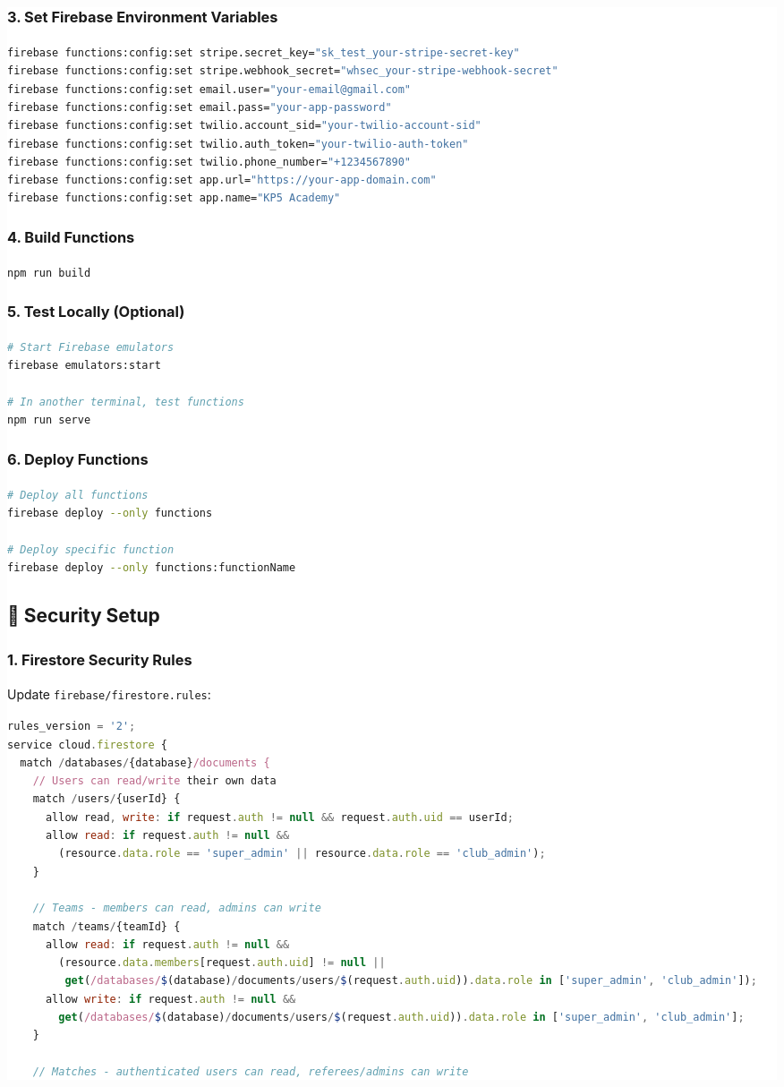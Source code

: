 ### 3. **Set Firebase Environment Variables**
```bash
firebase functions:config:set stripe.secret_key="sk_test_your-stripe-secret-key"
firebase functions:config:set stripe.webhook_secret="whsec_your-stripe-webhook-secret"
firebase functions:config:set email.user="your-email@gmail.com"
firebase functions:config:set email.pass="your-app-password"
firebase functions:config:set twilio.account_sid="your-twilio-account-sid"
firebase functions:config:set twilio.auth_token="your-twilio-auth-token"
firebase functions:config:set twilio.phone_number="+1234567890"
firebase functions:config:set app.url="https://your-app-domain.com"
firebase functions:config:set app.name="KP5 Academy"
```

### 4. **Build Functions**
```bash
npm run build
```

### 5. **Test Locally (Optional)**
```bash
# Start Firebase emulators
firebase emulators:start

# In another terminal, test functions
npm run serve
```

### 6. **Deploy Functions**
```bash
# Deploy all functions
firebase deploy --only functions

# Deploy specific function
firebase deploy --only functions:functionName
```

## 🔐 Security Setup

### 1. **Firestore Security Rules**
Update `firebase/firestore.rules`:
```javascript
rules_version = '2';
service cloud.firestore {
  match /databases/{database}/documents {
    // Users can read/write their own data
    match /users/{userId} {
      allow read, write: if request.auth != null && request.auth.uid == userId;
      allow read: if request.auth != null && 
        (resource.data.role == 'super_admin' || resource.data.role == 'club_admin');
    }
    
    // Teams - members can read, admins can write
    match /teams/{teamId} {
      allow read: if request.auth != null && 
        (resource.data.members[request.auth.uid] != null || 
         get(/databases/$(database)/documents/users/$(request.auth.uid)).data.role in ['super_admin', 'club_admin']);
      allow write: if request.auth != null && 
        get(/databases/$(database)/documents/users/$(request.auth.uid)).data.role in ['super_admin', 'club_admin'];
    }
    
    // Matches - authenticated users can read, referees/admins can write
```
